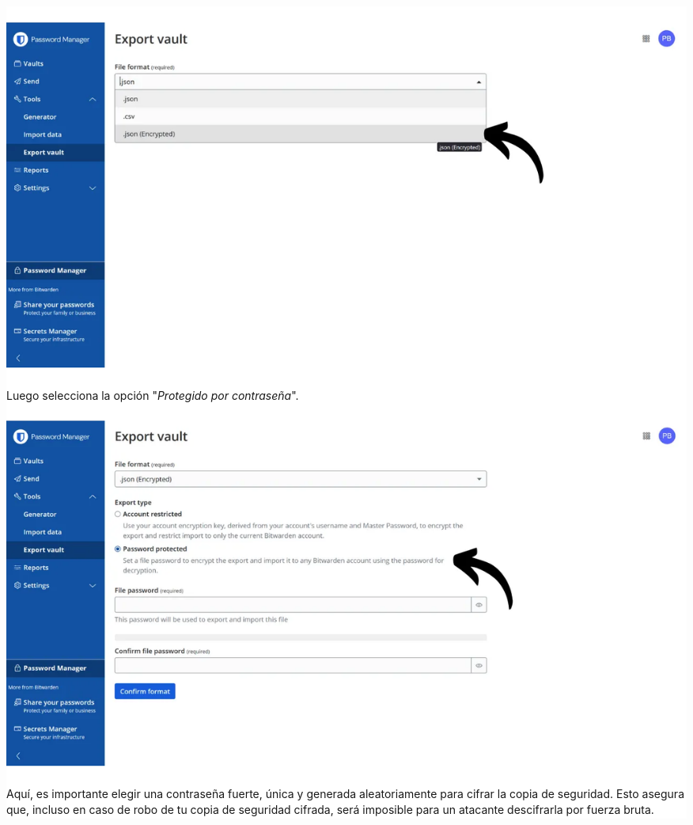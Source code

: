![BITWARDEN](assets/notext/66.webp)
Luego selecciona la opción "*Protegido por contraseña*".
![BITWARDEN](assets/notext/67.webp)
Aquí, es importante elegir una contraseña fuerte, única y generada aleatoriamente para cifrar la copia de seguridad. Esto asegura que, incluso en caso de robo de tu copia de seguridad cifrada, será imposible para un atacante descifrarla por fuerza bruta.